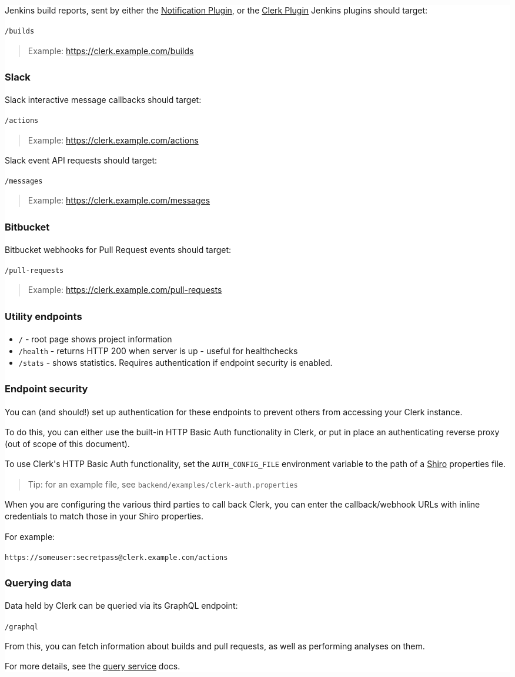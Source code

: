 Jenkins build reports, sent by either the [Notification Plugin](https://plugins.jenkins.io/notification), or the [Clerk Plugin](./jenkins-plugin) Jenkins plugins should target:

    /builds

> Example: https://clerk.example.com/builds

### Slack

Slack interactive message callbacks should target:

    /actions

> Example: https://clerk.example.com/actions

Slack event API requests should target:

    /messages

> Example: https://clerk.example.com/messages

### Bitbucket

Bitbucket webhooks for Pull Request events should target:

    /pull-requests

> Example: https://clerk.example.com/pull-requests

### Utility endpoints

* `/` - root page shows project information
* `/health` - returns HTTP 200 when server is up - useful for healthchecks 
* `/stats` - shows statistics. Requires authentication if endpoint security is enabled. 

### Endpoint security

You can (and should!) set up authentication for these endpoints to prevent others from accessing your Clerk instance.

To do this, you can either use the built-in HTTP Basic Auth functionality in Clerk, or put in place an authenticating reverse proxy (out of scope of this document).

To use Clerk's HTTP Basic Auth functionality, set the `AUTH_CONFIG_FILE` environment variable to the path of a [Shiro](https://shiro.apache.org) properties file.

> Tip: for an example file, see `backend/examples/clerk-auth.properties`

When you are configuring the various third parties to call back Clerk, you can enter the callback/webhook URLs with inline credentials to match those in your Shiro properties.

For example:

    https://someuser:secretpass@clerk.example.com/actions

### Querying data

Data held by Clerk can be queried via its GraphQL endpoint:

    /graphql

From this, you can fetch information about builds and pull requests, as well as performing analyses on them.

For more details, see the [query service](./backend/query) docs.
